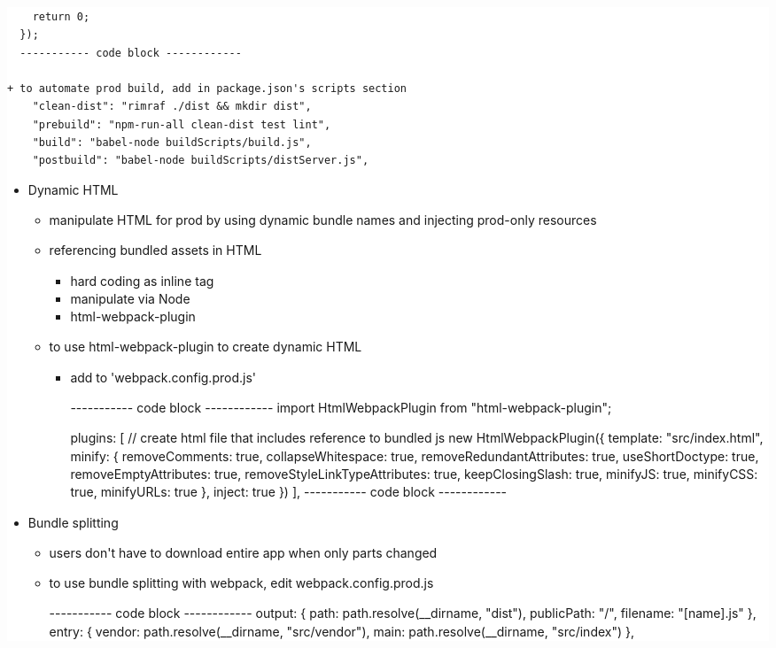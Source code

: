         return 0;
      });
      ----------- code block ------------
    
    + to automate prod build, add in package.json's scripts section
        "clean-dist": "rimraf ./dist && mkdir dist",
        "prebuild": "npm-run-all clean-dist test lint",
        "build": "babel-node buildScripts/build.js",
        "postbuild": "babel-node buildScripts/distServer.js",
  
  * Dynamic HTML
    - manipulate HTML for prod by using dynamic bundle names and injecting prod-only resources

    - referencing bundled assets in HTML
      + hard coding as inline tag
      + manipulate via Node
      + html-webpack-plugin

    - to use html-webpack-plugin to create dynamic HTML
      + add to 'webpack.config.prod.js'

        ----------- code block ------------
        import HtmlWebpackPlugin from "html-webpack-plugin";

        plugins: [
          // create html file that includes reference to bundled js
          new HtmlWebpackPlugin({
            template: "src/index.html",
            minify: {
              removeComments: true,
              collapseWhitespace: true,
              removeRedundantAttributes: true,
              useShortDoctype: true,
              removeEmptyAttributes: true,
              removeStyleLinkTypeAttributes: true,
              keepClosingSlash: true,
              minifyJS: true,
              minifyCSS: true,
              minifyURLs: true
            },
            inject: true
          })
        ],
        ----------- code block ------------

  * Bundle splitting
    - users don't have to download entire app when only parts changed
    - to use bundle splitting with webpack, edit webpack.config.prod.js

      ----------- code block ------------
        output: {
          path: path.resolve(__dirname, "dist"),
          publicPath: "/",
          filename: "[name].js"
        },
        entry: {
          vendor: path.resolve(__dirname, "src/vendor"),
          main: path.resolve(__dirname, "src/index")
        },
